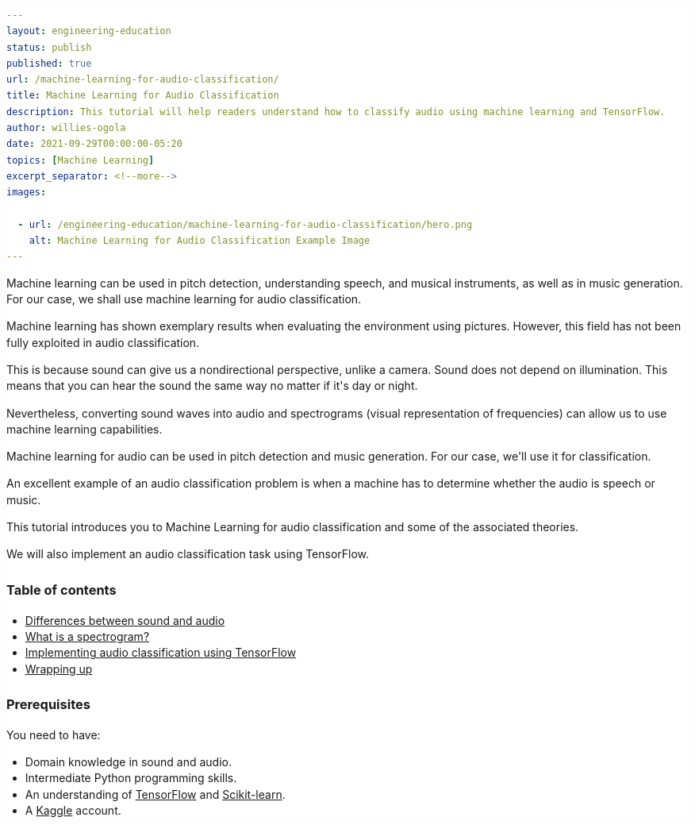 ```yaml
---
layout: engineering-education
status: publish
published: true
url: /machine-learning-for-audio-classification/
title: Machine Learning for Audio Classification
description: This tutorial will help readers understand how to classify audio using machine learning and TensorFlow.
author: willies-ogola
date: 2021-09-29T00:00:00-05:20
topics: [Machine Learning]
excerpt_separator: <!--more-->
images:

  - url: /engineering-education/machine-learning-for-audio-classification/hero.png
    alt: Machine Learning for Audio Classification Example Image
---
```

Machine learning can be used in pitch detection, understanding speech, and musical instruments, as well as in music generation. For our case, we shall use machine learning for audio classification.

Machine learning has shown exemplary results when evaluating the environment using pictures. However, this field has not been fully exploited in audio classification. 

This is because sound can give us a nondirectional perspective, unlike a camera. Sound does not depend on illumination. This means that you can hear the sound the same way no matter if it's day or night.

Nevertheless, converting sound waves into audio and spectrograms (visual representation of frequencies) can allow us to use machine learning capabilities. 

Machine learning for audio can be used in pitch detection and music generation. For our case, we'll use it for classification. 

An excellent example of an audio classification problem is when a machine has to determine whether the audio is speech or music.

This tutorial introduces you to Machine Learning for audio classification and some of the associated theories. 

We will also implement an audio classification task using TensorFlow.

### Table of contents
- [Differences between sound and audio](#differences-between-sound-and-audio)
- [What is a spectrogram?](#what-is-a-spectrogram)
- [Implementing audio classification using TensorFlow](#implementing-audio-classification-using-tensorflow)
- [Wrapping up](#wrapping-up)

### Prerequisites
You need to have:
- Domain knowledge in sound and audio.
- Intermediate Python programming skills.
- An understanding of [TensorFlow](https://www.tensorflow.org/) and [Scikit-learn](https://scikit-learn.org/stable/).
- A [Kaggle](https://www.kaggle.com/) account.
